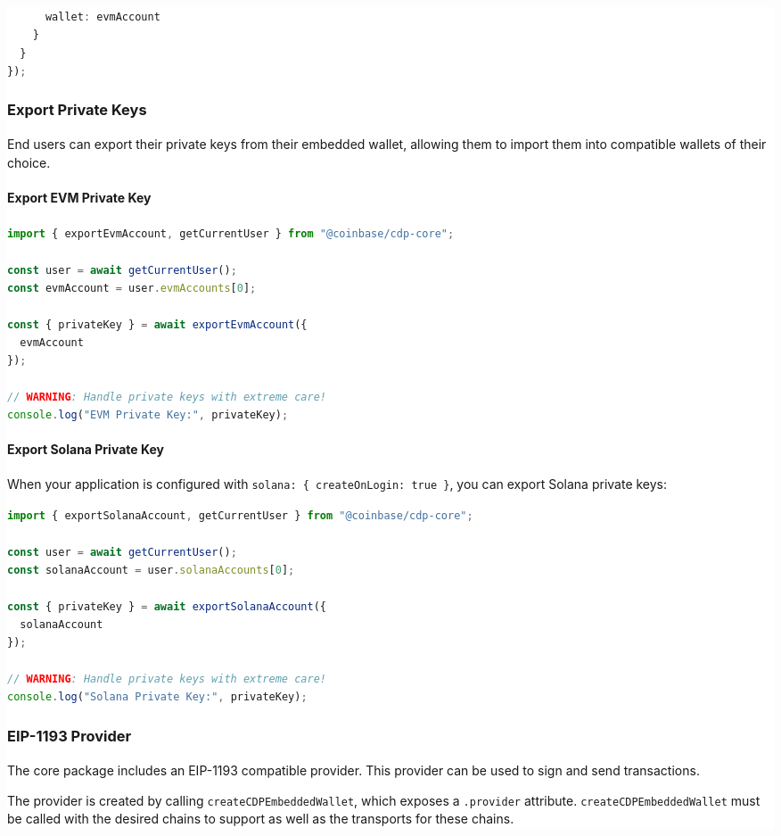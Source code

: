 ```typescript lines
      wallet: evmAccount
    }
  }
});
```

### Export Private Keys

End users can export their private keys from their embedded wallet, allowing them to import them into compatible wallets of their choice.

#### Export EVM Private Key

```typescript lines
import { exportEvmAccount, getCurrentUser } from "@coinbase/cdp-core";

const user = await getCurrentUser();
const evmAccount = user.evmAccounts[0];

const { privateKey } = await exportEvmAccount({
  evmAccount
});

// WARNING: Handle private keys with extreme care!
console.log("EVM Private Key:", privateKey);
```

#### Export Solana Private Key

When your application is configured with `solana: { createOnLogin: true }`, you can export Solana private keys:

```typescript lines
import { exportSolanaAccount, getCurrentUser } from "@coinbase/cdp-core";

const user = await getCurrentUser();
const solanaAccount = user.solanaAccounts[0];

const { privateKey } = await exportSolanaAccount({
  solanaAccount
});

// WARNING: Handle private keys with extreme care!
console.log("Solana Private Key:", privateKey);
```

### EIP-1193 Provider

The core package includes an EIP-1193 compatible provider. This provider can be used to sign and send transactions.

The provider is created by calling `createCDPEmbeddedWallet`, which exposes a `.provider` attribute. `createCDPEmbeddedWallet` must be called with the desired chains to support as well as the transports for these chains.


[key: string]: unknown
[key: string]: unknown
[chainId: `0x${string}`]: object